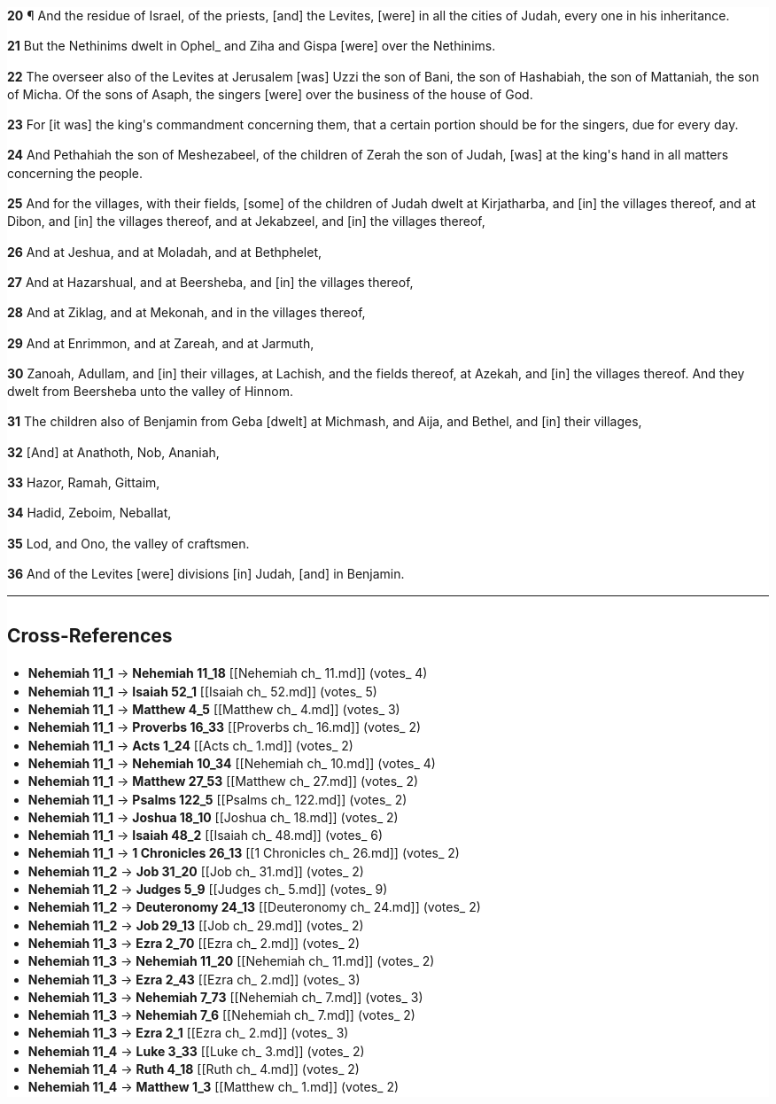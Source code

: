 **20** ¶ And the residue of Israel, of the priests, [and] the Levites, [were] in all the cities of Judah, every one in his inheritance.

**21** But the Nethinims dwelt in Ophel_ and Ziha and Gispa [were] over the Nethinims.

**22** The overseer also of the Levites at Jerusalem [was] Uzzi the son of Bani, the son of Hashabiah, the son of Mattaniah, the son of Micha. Of the sons of Asaph, the singers [were] over the business of the house of God.

**23** For [it was] the king's commandment concerning them, that a certain portion should be for the singers, due for every day.

**24** And Pethahiah the son of Meshezabeel, of the children of Zerah the son of Judah, [was] at the king's hand in all matters concerning the people.

**25** And for the villages, with their fields, [some] of the children of Judah dwelt at Kirjatharba, and [in] the villages thereof, and at Dibon, and [in] the villages thereof, and at Jekabzeel, and [in] the villages thereof,

**26** And at Jeshua, and at Moladah, and at Bethphelet,

**27** And at Hazarshual, and at Beersheba, and [in] the villages thereof,

**28** And at Ziklag, and at Mekonah, and in the villages thereof,

**29** And at Enrimmon, and at Zareah, and at Jarmuth,

**30** Zanoah, Adullam, and [in] their villages, at Lachish, and the fields thereof, at Azekah, and [in] the villages thereof. And they dwelt from Beersheba unto the valley of Hinnom.

**31** The children also of Benjamin from Geba [dwelt] at Michmash, and Aija, and Bethel, and [in] their villages,

**32** [And] at Anathoth, Nob, Ananiah,

**33** Hazor, Ramah, Gittaim,

**34** Hadid, Zeboim, Neballat,

**35** Lod, and Ono, the valley of craftsmen.

**36** And of the Levites [were] divisions [in] Judah, [and] in Benjamin.

---

## Cross-References

- **Nehemiah 11_1** → **Nehemiah 11_18** [[Nehemiah ch_ 11.md]] (votes_ 4)
- **Nehemiah 11_1** → **Isaiah 52_1** [[Isaiah ch_ 52.md]] (votes_ 5)
- **Nehemiah 11_1** → **Matthew 4_5** [[Matthew ch_ 4.md]] (votes_ 3)
- **Nehemiah 11_1** → **Proverbs 16_33** [[Proverbs ch_ 16.md]] (votes_ 2)
- **Nehemiah 11_1** → **Acts 1_24** [[Acts ch_ 1.md]] (votes_ 2)
- **Nehemiah 11_1** → **Nehemiah 10_34** [[Nehemiah ch_ 10.md]] (votes_ 4)
- **Nehemiah 11_1** → **Matthew 27_53** [[Matthew ch_ 27.md]] (votes_ 2)
- **Nehemiah 11_1** → **Psalms 122_5** [[Psalms ch_ 122.md]] (votes_ 2)
- **Nehemiah 11_1** → **Joshua 18_10** [[Joshua ch_ 18.md]] (votes_ 2)
- **Nehemiah 11_1** → **Isaiah 48_2** [[Isaiah ch_ 48.md]] (votes_ 6)
- **Nehemiah 11_1** → **1 Chronicles 26_13** [[1 Chronicles ch_ 26.md]] (votes_ 2)
- **Nehemiah 11_2** → **Job 31_20** [[Job ch_ 31.md]] (votes_ 2)
- **Nehemiah 11_2** → **Judges 5_9** [[Judges ch_ 5.md]] (votes_ 9)
- **Nehemiah 11_2** → **Deuteronomy 24_13** [[Deuteronomy ch_ 24.md]] (votes_ 2)
- **Nehemiah 11_2** → **Job 29_13** [[Job ch_ 29.md]] (votes_ 2)
- **Nehemiah 11_3** → **Ezra 2_70** [[Ezra ch_ 2.md]] (votes_ 2)
- **Nehemiah 11_3** → **Nehemiah 11_20** [[Nehemiah ch_ 11.md]] (votes_ 2)
- **Nehemiah 11_3** → **Ezra 2_43** [[Ezra ch_ 2.md]] (votes_ 3)
- **Nehemiah 11_3** → **Nehemiah 7_73** [[Nehemiah ch_ 7.md]] (votes_ 3)
- **Nehemiah 11_3** → **Nehemiah 7_6** [[Nehemiah ch_ 7.md]] (votes_ 2)
- **Nehemiah 11_3** → **Ezra 2_1** [[Ezra ch_ 2.md]] (votes_ 3)
- **Nehemiah 11_4** → **Luke 3_33** [[Luke ch_ 3.md]] (votes_ 2)
- **Nehemiah 11_4** → **Ruth 4_18** [[Ruth ch_ 4.md]] (votes_ 2)
- **Nehemiah 11_4** → **Matthew 1_3** [[Matthew ch_ 1.md]] (votes_ 2)